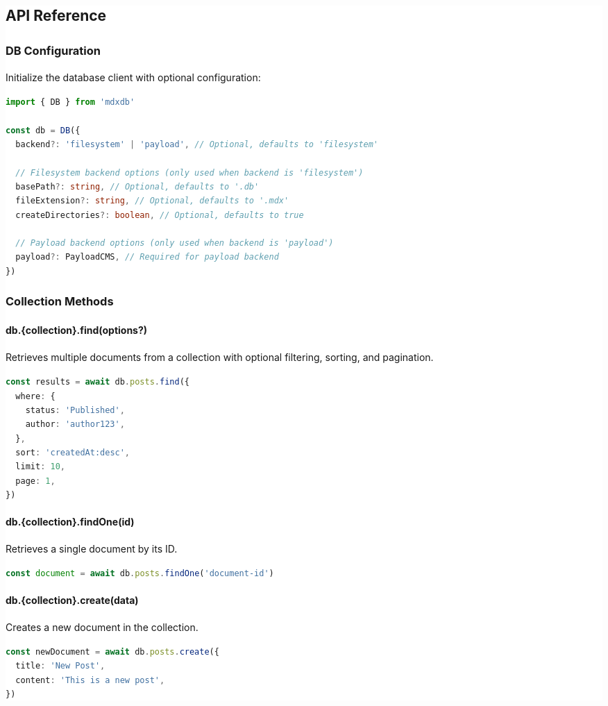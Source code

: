 ## API Reference

### DB Configuration

Initialize the database client with optional configuration:

```typescript
import { DB } from 'mdxdb'

const db = DB({
  backend?: 'filesystem' | 'payload', // Optional, defaults to 'filesystem'

  // Filesystem backend options (only used when backend is 'filesystem')
  basePath?: string, // Optional, defaults to '.db'
  fileExtension?: string, // Optional, defaults to '.mdx'
  createDirectories?: boolean, // Optional, defaults to true

  // Payload backend options (only used when backend is 'payload')
  payload?: PayloadCMS, // Required for payload backend
})
```

### Collection Methods

#### db.{collection}.find(options?)

Retrieves multiple documents from a collection with optional filtering, sorting, and pagination.

```typescript
const results = await db.posts.find({
  where: {
    status: 'Published',
    author: 'author123',
  },
  sort: 'createdAt:desc',
  limit: 10,
  page: 1,
})
```

#### db.{collection}.findOne(id)

Retrieves a single document by its ID.

```typescript
const document = await db.posts.findOne('document-id')
```

#### db.{collection}.create(data)

Creates a new document in the collection.

```typescript
const newDocument = await db.posts.create({
  title: 'New Post',
  content: 'This is a new post',
})
```
